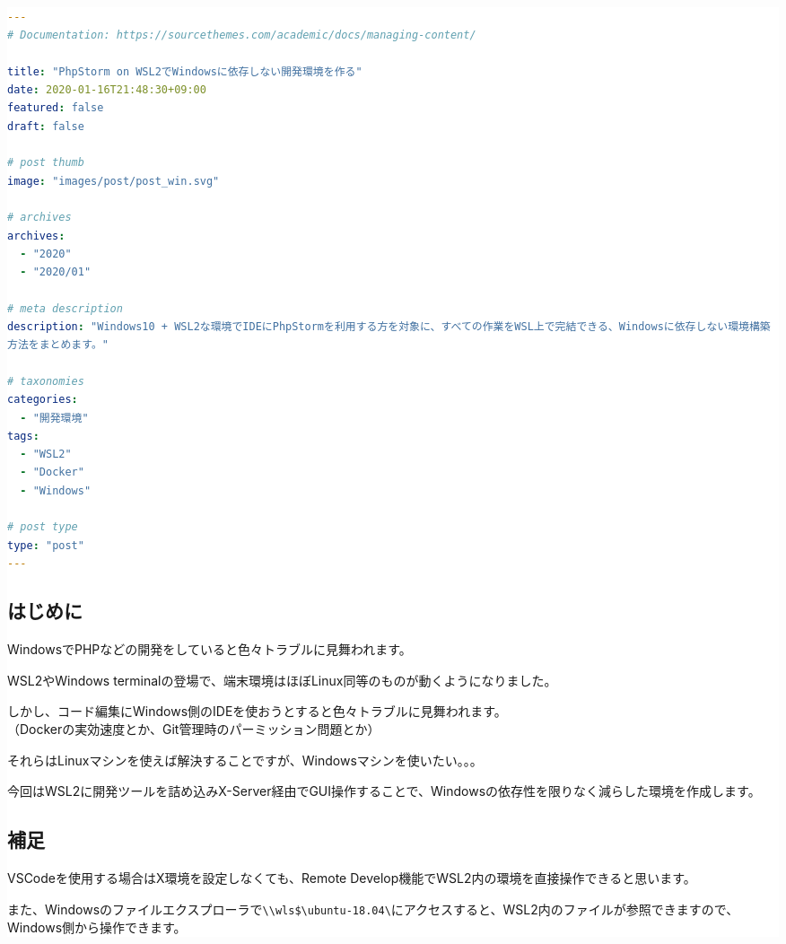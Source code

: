 ```yaml
---
# Documentation: https://sourcethemes.com/academic/docs/managing-content/

title: "PhpStorm on WSL2でWindowsに依存しない開発環境を作る"
date: 2020-01-16T21:48:30+09:00
featured: false
draft: false

# post thumb
image: "images/post/post_win.svg"

# archives
archives:
  - "2020"
  - "2020/01"

# meta description
description: "Windows10 + WSL2な環境でIDEにPhpStormを利用する方を対象に、すべての作業をWSL上で完結できる、Windowsに依存しない環境構築方法をまとめます。"

# taxonomies
categories:
  - "開発環境"
tags:
  - "WSL2"
  - "Docker"
  - "Windows"

# post type
type: "post"
---
```


## はじめに

WindowsでPHPなどの開発をしていると色々トラブルに見舞われます。  

WSL2やWindows terminalの登場で、端末環境はほぼLinux同等のものが動くようになりました。

しかし、コード編集にWindows側のIDEを使おうとすると色々トラブルに見舞われます。  
（Dockerの実効速度とか、Git管理時のパーミッション問題とか）

それらはLinuxマシンを使えば解決することですが、Windowsマシンを使いたい。。。  

今回はWSL2に開発ツールを詰め込みX-Server経由でGUI操作することで、Windowsの依存性を限りなく減らした環境を作成します。

## 補足

VSCodeを使用する場合はX環境を設定しなくても、Remote Develop機能でWSL2内の環境を直接操作できると思います。  

また、Windowsのファイルエクスプローラで```\\wls$\ubuntu-18.04\```にアクセスすると、WSL2内のファイルが参照できますので、Windows側から操作できます。
